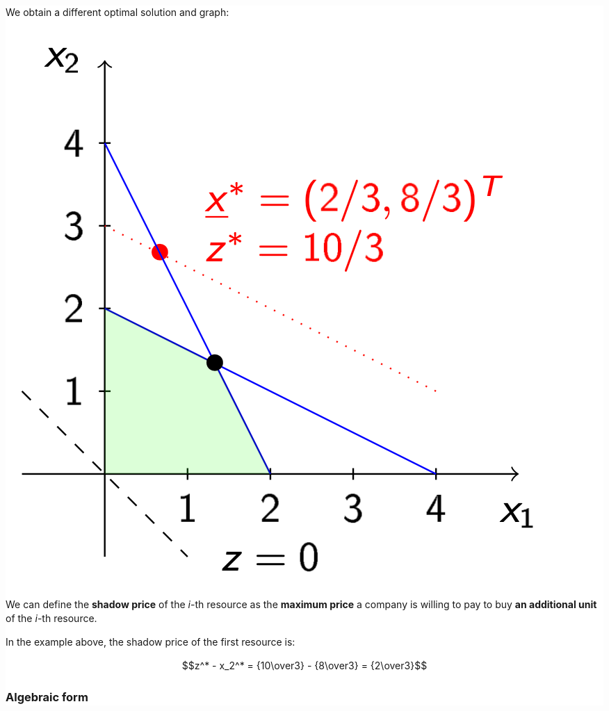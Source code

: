 We obtain a different optimal solution and graph:

![](../images/Pasted%20image%2020231129144414.png)

We can define the **shadow price** of the $i$-th resource as the **maximum price** a company is willing to pay to buy **an additional unit** of the $i$-th resource.

In the example above, the shadow price of the first resource is:

$$z^* - x_2^* = {10\over3} - {8\over3} = {2\over3}$$

### Algebraic form
